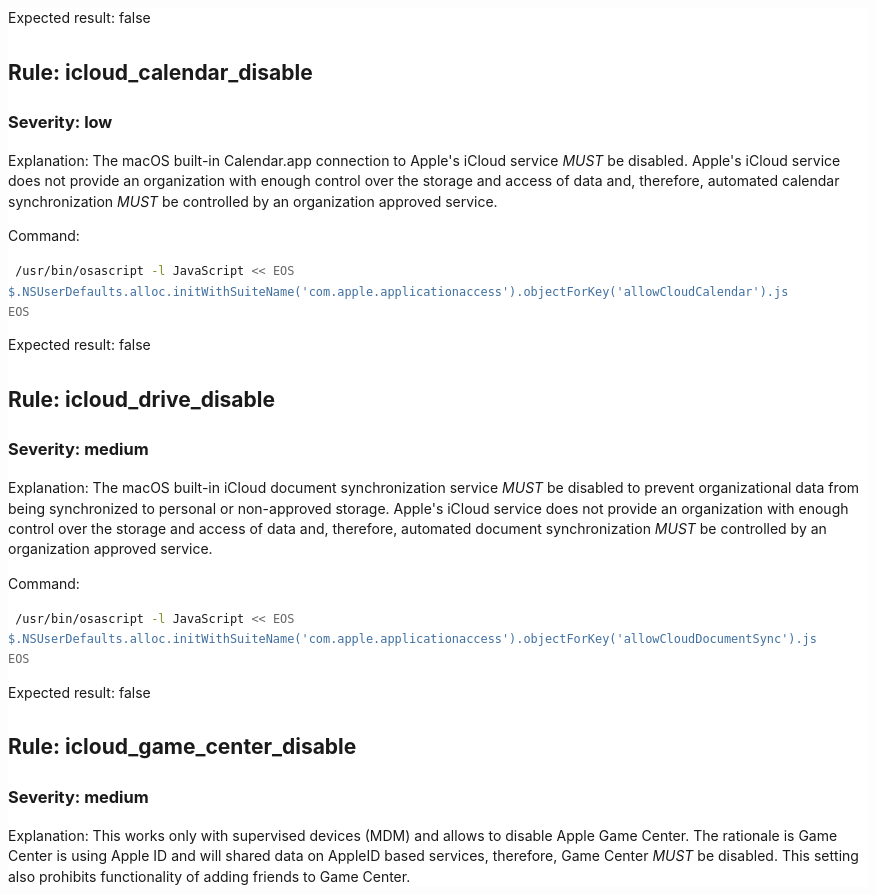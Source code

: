 Expected result: false

## Rule: icloud_calendar_disable

### Severity: low

Explanation:
 The macOS built-in Calendar.app connection to Apple's iCloud service _MUST_ be disabled. 
Apple's iCloud service does not provide an organization with enough control over the storage and access of data and, therefore, automated calendar synchronization _MUST_ be controlled by an organization approved service.


Command:
```bash
 /usr/bin/osascript -l JavaScript << EOS
$.NSUserDefaults.alloc.initWithSuiteName('com.apple.applicationaccess').objectForKey('allowCloudCalendar').js
EOS
```

Expected result: false

## Rule: icloud_drive_disable

### Severity: medium

Explanation:
 The macOS built-in iCloud document synchronization service _MUST_ be disabled to prevent organizational data from being synchronized to personal or non-approved storage. 
Apple's iCloud service does not provide an organization with enough control over the storage and access of data and, therefore, automated document synchronization _MUST_ be controlled by an organization approved service. 


Command:
```bash
 /usr/bin/osascript -l JavaScript << EOS
$.NSUserDefaults.alloc.initWithSuiteName('com.apple.applicationaccess').objectForKey('allowCloudDocumentSync').js
EOS
```

Expected result: false

## Rule: icloud_game_center_disable

### Severity: medium

Explanation:
 This works only with supervised devices (MDM) and allows to disable Apple Game Center. The rationale is Game Center is using Apple ID and will shared data on AppleID based services, therefore, Game Center _MUST_ be disabled.
 This setting also prohibits functionality of adding friends to Game Center.
